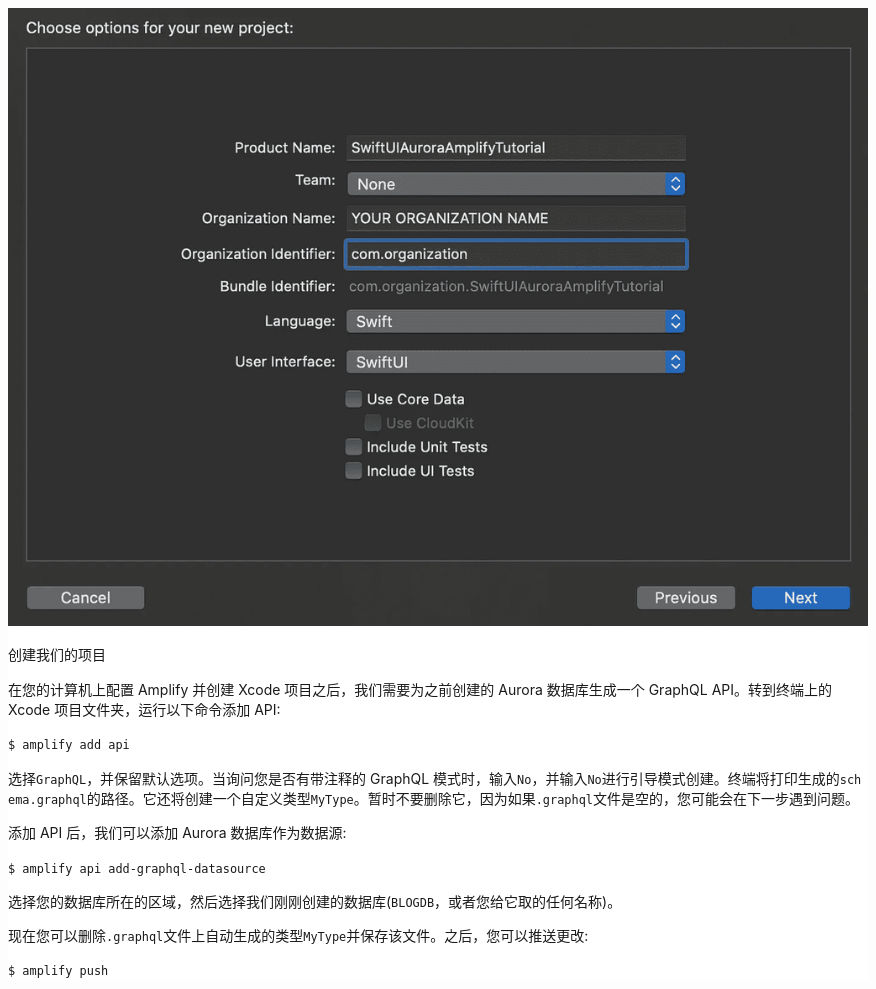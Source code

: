 ![](img/1c5bba5da9007a7266e668b69a80806e.png)

创建我们的项目

在您的计算机上配置 Amplify 并创建 Xcode 项目之后，我们需要为之前创建的 Aurora 数据库生成一个 GraphQL API。转到终端上的 Xcode 项目文件夹，运行以下命令添加 API:

```
$ amplify add api
```

选择`GraphQL`，并保留默认选项。当询问您是否有带注释的 GraphQL 模式时，输入`No`，并输入`No`进行引导模式创建。终端将打印生成的`schema.graphql`的路径。它还将创建一个自定义类型`MyType`。暂时不要删除它，因为如果`.graphql`文件是空的，您可能会在下一步遇到问题。

添加 API 后，我们可以添加 Aurora 数据库作为数据源:

```
$ amplify api add-graphql-datasource
```

选择您的数据库所在的区域，然后选择我们刚刚创建的数据库(`BLOGDB`，或者您给它取的任何名称)。

现在您可以删除`.graphql`文件上自动生成的类型`MyType`并保存该文件。之后，您可以推送更改:

```
$ amplify push
```

